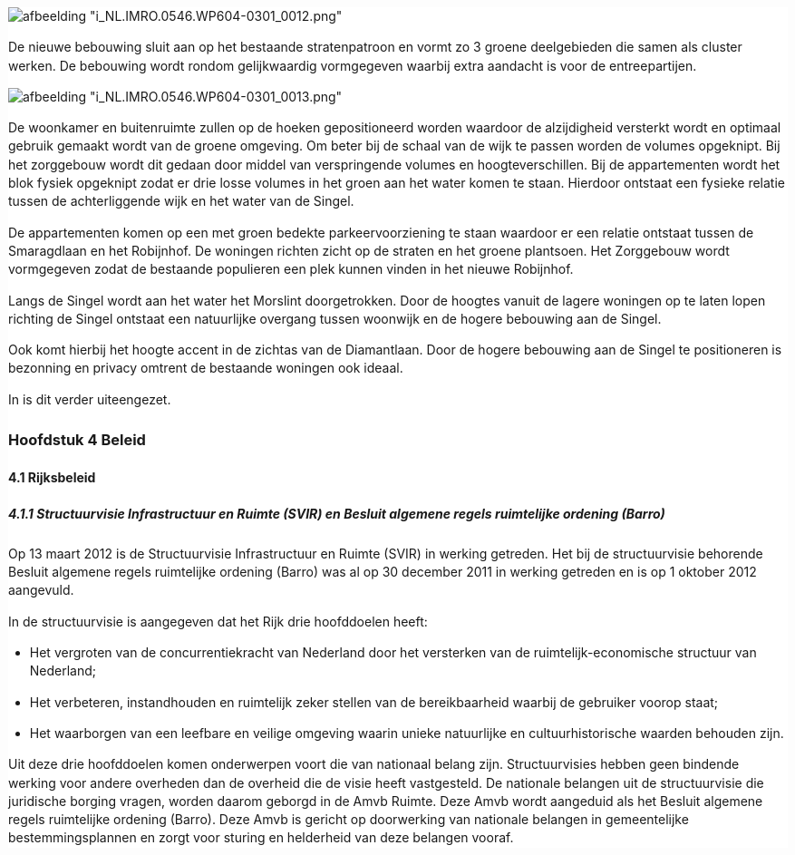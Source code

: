 ![afbeelding "i_NL.IMRO.0546.WP604-0301_0012.png"](i_NL.IMRO.0546.WP604-0301_0012.png)

De nieuwe bebouwing sluit aan op het bestaande stratenpatroon en vormt zo 3 groene deelgebieden die samen als cluster werken. De bebouwing wordt rondom gelijkwaardig vormgegeven waarbij extra aandacht is voor de entreepartijen.

![afbeelding "i_NL.IMRO.0546.WP604-0301_0013.png"](i_NL.IMRO.0546.WP604-0301_0013.png)

De woonkamer en buitenruimte zullen op de hoeken gepositioneerd worden waardoor de alzijdigheid versterkt wordt en optimaal gebruik gemaakt wordt van de groene omgeving. Om beter bij de schaal van de wijk te passen worden de volumes opgeknipt. Bij het zorggebouw wordt dit gedaan door middel van verspringende volumes en hoogteverschillen. Bij de appartementen wordt het blok fysiek opgeknipt zodat er drie losse volumes in het groen aan het water komen te staan. Hierdoor ontstaat een fysieke relatie tussen de achterliggende wijk en het water van de Singel.

De appartementen komen op een met groen bedekte parkeervoorziening te staan waardoor er een relatie ontstaat tussen de Smaragdlaan en het Robijnhof. De woningen richten zicht op de straten en het groene plantsoen. Het Zorggebouw wordt vormgegeven zodat de bestaande populieren een plek kunnen vinden in het nieuwe Robijnhof.

Langs de Singel wordt aan het water het Morslint doorgetrokken. Door de hoogtes vanuit de lagere woningen op te laten lopen richting de Singel ontstaat een natuurlijke overgang tussen woonwijk en de hogere bebouwing aan de Singel.

Ook komt hierbij het hoogte accent in de zichtas van de Diamantlaan. Door de hogere bebouwing aan de Singel te positioneren is bezonning en privacy omtrent de bestaande woningen ook ideaal.

In is dit verder uiteengezet.

### Hoofdstuk 4 Beleid

#### 4\.1 Rijksbeleid

##### 4\.1\.1 Structuurvisie Infrastructuur en Ruimte (SVIR) en Besluit algemene regels ruimtelijke ordening (Barro)

Op 13 maart 2012 is de Structuurvisie Infrastructuur en Ruimte (SVIR) in werking getreden. Het bij de structuurvisie behorende Besluit algemene regels ruimtelijke ordening (Barro) was al op 30 december 2011 in werking getreden en is op 1 oktober 2012 aangevuld.

In de structuurvisie is aangegeven dat het Rijk drie hoofddoelen heeft:

* Het vergroten van de concurrentiekracht van Nederland door het versterken van de ruimtelijk\-economische structuur van Nederland;

* Het verbeteren, instandhouden en ruimtelijk zeker stellen van de bereikbaarheid waarbij de gebruiker voorop staat;

* Het waarborgen van een leefbare en veilige omgeving waarin unieke natuurlijke en cultuurhistorische waarden behouden zijn.

Uit deze drie hoofddoelen komen onderwerpen voort die van nationaal belang zijn. Structuurvisies hebben geen bindende werking voor andere overheden dan de overheid die de visie heeft vastgesteld. De nationale belangen uit de structuurvisie die juridische borging vragen, worden daarom geborgd in de Amvb Ruimte. Deze Amvb wordt aangeduid als het Besluit algemene regels ruimtelijke ordening (Barro). Deze Amvb is gericht op doorwerking van nationale belangen in gemeentelijke bestemmingsplannen en zorgt voor sturing en helderheid van deze belangen vooraf.

